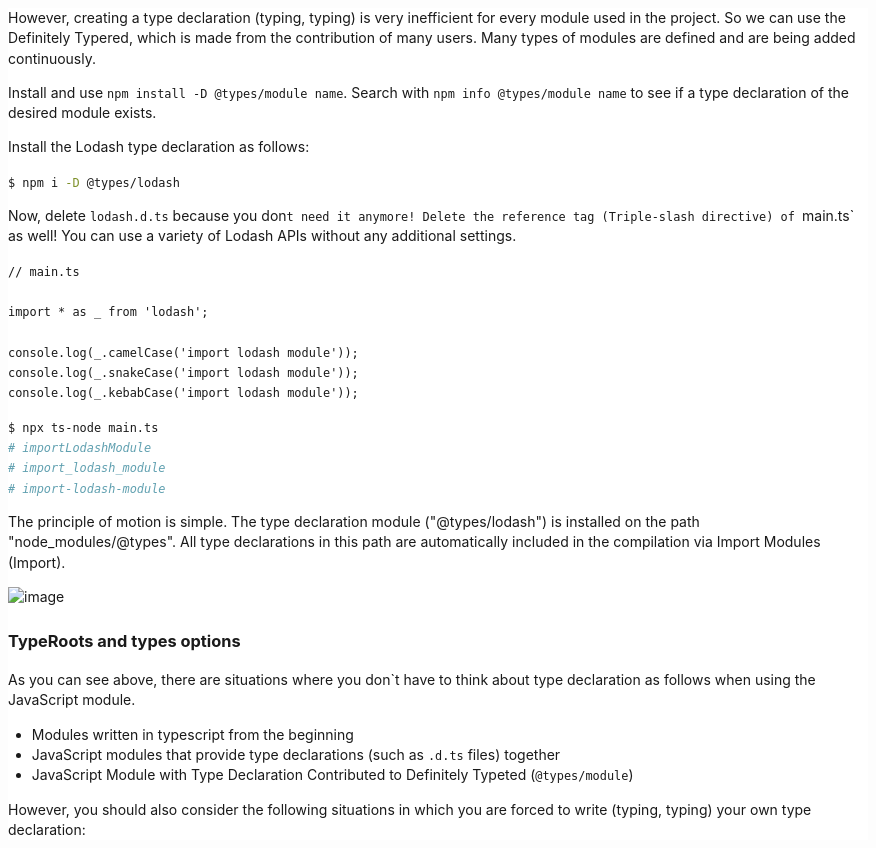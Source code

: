 However, creating a type declaration (typing, typing) is very inefficient for every module used in the project.
So we can use the Definitely Typered, which is made from the contribution of many users.
Many types of modules are defined and are being added continuously.

Install and use `npm install -D @types/module name`.
Search with `npm info @types/module name` to see if a type declaration of the desired module exists.

Install the Lodash type declaration as follows:

```bash
$ npm i -D @types/lodash

```

Now, delete `lodash.d.ts` because you don`t need it anymore!
Delete the reference tag (Triple-slash directive) of `main.ts` as well!
You can use a variety of Lodash APIs without any additional settings.

```undefined
// main.ts

import * as _ from 'lodash';

console.log(_.camelCase('import lodash module'));
console.log(_.snakeCase('import lodash module'));
console.log(_.kebabCase('import lodash module'));

```

```bash
$ npx ts-node main.ts
# importLodashModule
# import_lodash_module
# import-lodash-module

```

The principle of motion is simple.
The type declaration module ("@types/lodash") is installed on the path "node_modules/@types".
All type declarations in this path are automatically included in the compilation via Import Modules (Import).

![image](https://heropy.blog/images/screenshot/typescript/typescript-module-declaration-for-camelcase-in-lodash.jpg)

### TypeRoots and types options

As you can see above, there are situations where you don`t have to think about type declaration as follows when using the JavaScript module.

- Modules written in typescript from the beginning
- JavaScript modules that provide type declarations (such as `.d.ts` files) together
- JavaScript Module with Type Declaration Contributed to Definitely Typeted (`@types/module`)

However, you should also consider the following situations in which you are forced to write (typing, typing) your own type declaration:
